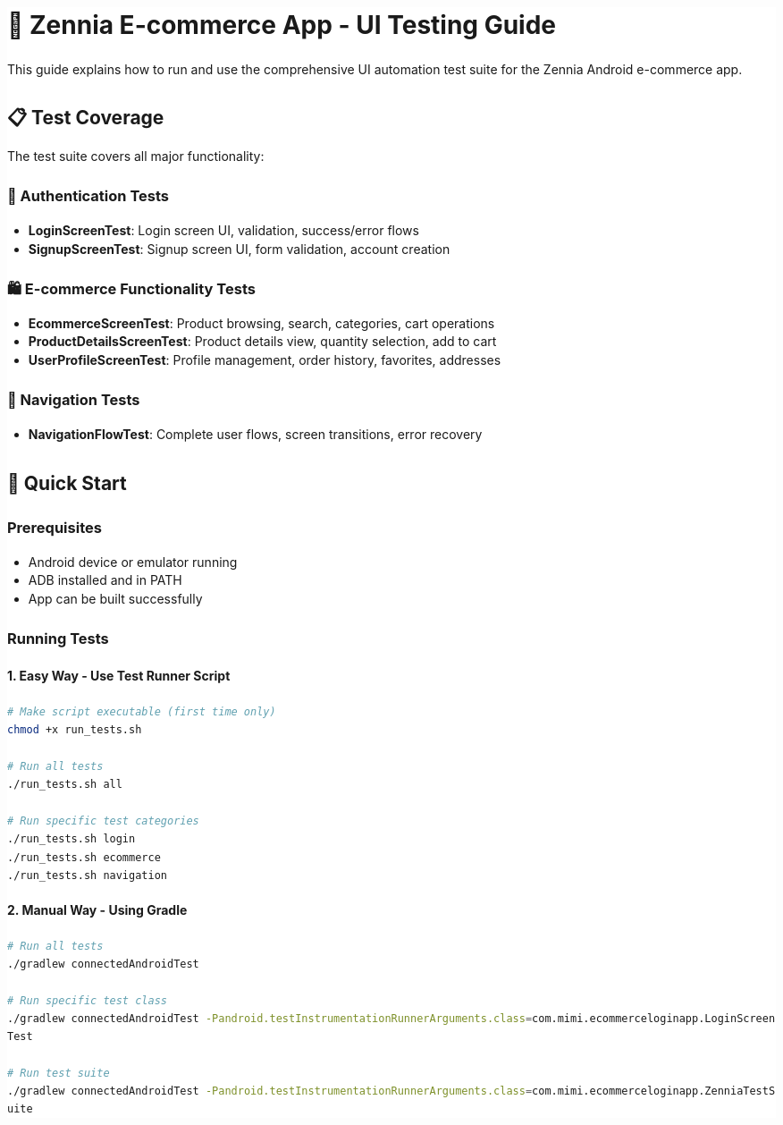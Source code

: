# 🧪 Zennia E-commerce App - UI Testing Guide

This guide explains how to run and use the comprehensive UI automation test suite for the Zennia Android e-commerce app.

## 📋 Test Coverage

The test suite covers all major functionality:

### 🔐 Authentication Tests
- **LoginScreenTest**: Login screen UI, validation, success/error flows
- **SignupScreenTest**: Signup screen UI, form validation, account creation

### 🛍️ E-commerce Functionality Tests  
- **EcommerceScreenTest**: Product browsing, search, categories, cart operations
- **ProductDetailsScreenTest**: Product details view, quantity selection, add to cart
- **UserProfileScreenTest**: Profile management, order history, favorites, addresses

### 🧭 Navigation Tests
- **NavigationFlowTest**: Complete user flows, screen transitions, error recovery

## 🚀 Quick Start

### Prerequisites
- Android device or emulator running
- ADB installed and in PATH
- App can be built successfully

### Running Tests

#### 1. Easy Way - Use Test Runner Script
```bash
# Make script executable (first time only)
chmod +x run_tests.sh

# Run all tests
./run_tests.sh all

# Run specific test categories
./run_tests.sh login
./run_tests.sh ecommerce  
./run_tests.sh navigation
```

#### 2. Manual Way - Using Gradle
```bash
# Run all tests
./gradlew connectedAndroidTest

# Run specific test class
./gradlew connectedAndroidTest -Pandroid.testInstrumentationRunnerArguments.class=com.mimi.ecommerceloginapp.LoginScreenTest

# Run test suite
./gradlew connectedAndroidTest -Pandroid.testInstrumentationRunnerArguments.class=com.mimi.ecommerceloginapp.ZenniaTestSuite
```
